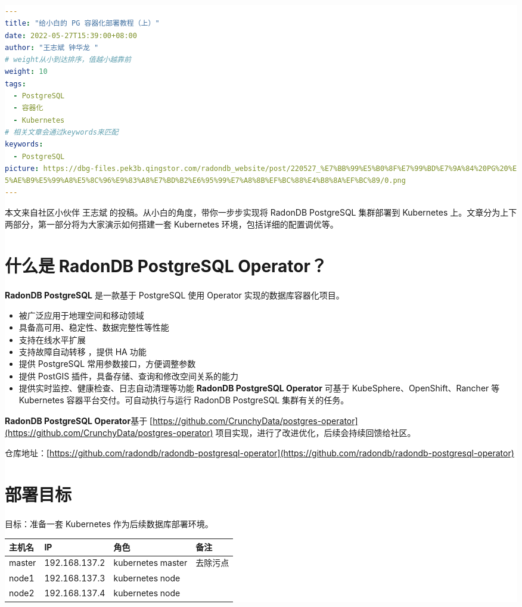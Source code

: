 ```yaml
---
title: "给小白的 PG 容器化部署教程（上）"
date: 2022-05-27T15:39:00+08:00
author: "王志斌 钟华龙 "
# weight从小到达排序，值越小越靠前
weight: 10
tags:
  - PostgreSQL
  - 容器化
  - Kubernetes
# 相关文章会通过keywords来匹配
keywords:
  - PostgreSQL
picture: https://dbg-files.pek3b.qingstor.com/radondb_website/post/220527_%E7%BB%99%E5%B0%8F%E7%99%BD%E7%9A%84%20PG%20%E5%AE%B9%E5%99%A8%E5%8C%96%E9%83%A8%E7%BD%B2%E6%95%99%E7%A8%8B%EF%BC%88%E4%B8%8A%EF%BC%89/0.png
---
```



本文来自社区小伙伴 王志斌 的投稿。从小白的角度，带你一步步实现将 RadonDB PostgreSQL 集群部署到 Kubernetes 上。文章分为上下两部分，第一部分将为大家演示如何搭建一套  Kubernetes 环境，包括详细的配置调优等。

# 什么是 RadonDB PostgreSQL Operator？

**RadonDB PostgreSQL** 是一款基于 PostgreSQL 使用 Operator 实现的数据库容器化项目。

* 被广泛应用于地理空间和移动领域
* 具备高可用、稳定性、数据完整性等性能
* 支持在线水平扩展
* 支持故障自动转移 ，提供 HA 功能
* 提供 PostgreSQL 常用参数接口，方便调整参数
* 提供 PostGIS 插件，具备存储、查询和修改空间关系的能力
* 提供实时监控、健康检查、日志自动清理等功能
**RadonDB PostgreSQL Operator** 可基于 KubeSphere、OpenShift、Rancher 等 Kubernetes 容器平台交付。可自动执行与运行 RadonDB PostgreSQL 集群有关的任务。

**RadonDB PostgreSQL Operator**基于 [https://github.com/CrunchyData/postgres-operator](https://github.com/CrunchyData/postgres-operator)  项目实现，进行了改进优化，后续会持续回馈给社区。

仓库地址：[https://github.com/radondb/radondb-postgresql-operator](https://github.com/radondb/radondb-postgresql-operator)

# 部署目标

目标：准备一套 Kubernetes 作为后续数据库部署环境。 

|**主机名**|**IP**|**角色**|**备注**|
|:----|:----|:----|:----|
|master|192.168.137.2|kubernetes master|去除污点|
|node1|192.168.137.3|kubernetes node|    |
|node2|192.168.137.4|kubernetes node|    |

